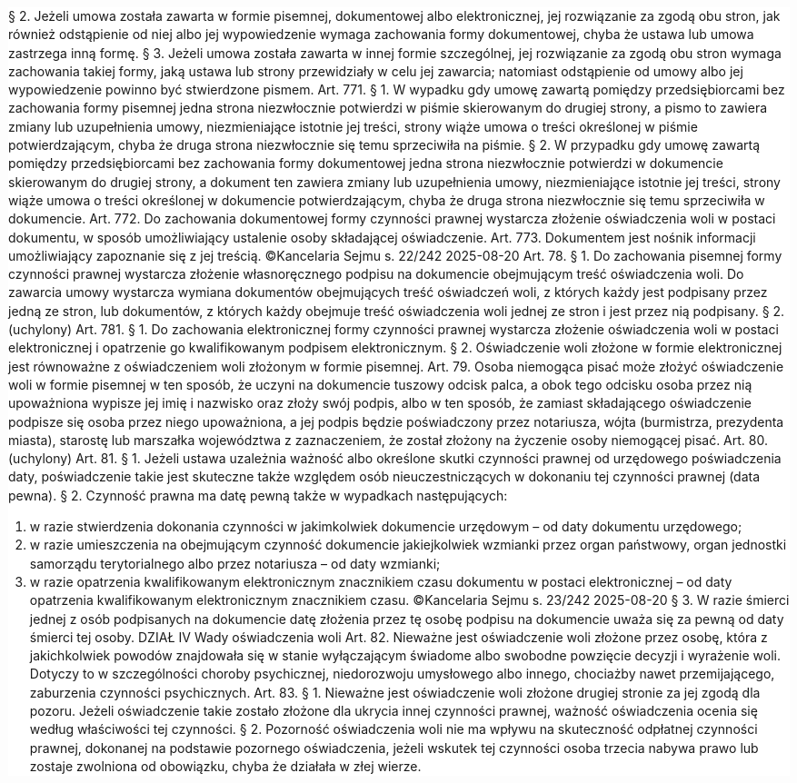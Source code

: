 § 2. Jeżeli umowa została zawarta w formie pisemnej, dokumentowej albo elektronicznej, jej rozwiązanie za zgodą obu stron, jak również odstąpienie od niej albo jej wypowiedzenie wymaga zachowania formy dokumentowej, chyba że ustawa lub umowa zastrzega inną formę.
§ 3. Jeżeli umowa została zawarta w innej formie szczególnej, jej rozwiązanie za zgodą obu stron wymaga zachowania takiej formy, jaką ustawa lub strony przewidziały w celu jej zawarcia; natomiast odstąpienie od umowy albo jej wypowiedzenie powinno być stwierdzone pismem.
Art. 771. § 1. W wypadku gdy umowę zawartą pomiędzy przedsiębiorcami bez zachowania formy pisemnej jedna strona niezwłocznie potwierdzi w piśmie skierowanym do drugiej strony, a pismo to zawiera zmiany lub uzupełnienia umowy, niezmieniające istotnie jej treści, strony wiąże umowa o treści określonej w piśmie potwierdzającym, chyba że druga strona niezwłocznie się temu sprzeciwiła na piśmie.
§ 2. W przypadku gdy umowę zawartą pomiędzy przedsiębiorcami bez zachowania formy dokumentowej jedna strona niezwłocznie potwierdzi w dokumencie skierowanym do drugiej strony, a dokument ten zawiera zmiany lub uzupełnienia umowy, niezmieniające istotnie jej treści, strony wiąże umowa o treści określonej w dokumencie potwierdzającym, chyba że druga strona niezwłocznie się temu sprzeciwiła w dokumencie.
Art. 772. Do zachowania dokumentowej formy czynności prawnej wystarcza złożenie oświadczenia woli w postaci dokumentu, w sposób umożliwiający ustalenie osoby składającej oświadczenie.
Art. 773. Dokumentem jest nośnik informacji umożliwiający zapoznanie się z jej treścią.
©Kancelaria Sejmu s. 22/242
2025-08-20
Art. 78. § 1. Do zachowania pisemnej formy czynności prawnej wystarcza złożenie własnoręcznego podpisu na dokumencie obejmującym treść oświadczenia woli. Do zawarcia umowy wystarcza wymiana dokumentów obejmujących treść oświadczeń woli, z których każdy jest podpisany przez jedną ze stron, lub dokumentów, z których każdy obejmuje treść oświadczenia woli jednej ze stron i jest przez nią podpisany.
§ 2. (uchylony)
Art. 781. § 1. Do zachowania elektronicznej formy czynności prawnej wystarcza złożenie oświadczenia woli w postaci elektronicznej i opatrzenie go kwalifikowanym podpisem elektronicznym.
§ 2. Oświadczenie woli złożone w formie elektronicznej jest równoważne z oświadczeniem woli złożonym w formie pisemnej.
Art. 79. Osoba niemogąca pisać może złożyć oświadczenie woli w formie pisemnej w ten sposób, że uczyni na dokumencie tuszowy odcisk palca, a obok tego odcisku osoba przez nią upoważniona wypisze jej imię i nazwisko oraz złoży swój podpis, albo w ten sposób, że zamiast składającego oświadczenie podpisze się osoba przez niego upoważniona, a jej podpis będzie poświadczony przez notariusza, wójta (burmistrza, prezydenta miasta), starostę lub marszałka województwa z zaznaczeniem, że został złożony na życzenie osoby niemogącej pisać.
Art. 80. (uchylony)
Art. 81. § 1. Jeżeli ustawa uzależnia ważność albo określone skutki czynności prawnej od urzędowego poświadczenia daty, poświadczenie takie jest skuteczne także względem osób nieuczestniczących w dokonaniu tej czynności prawnej (data pewna).
§ 2. Czynność prawna ma datę pewną także w wypadkach następujących:
1) w razie stwierdzenia dokonania czynności w jakimkolwiek dokumencie urzędowym – od daty dokumentu urzędowego;
2) w razie umieszczenia na obejmującym czynność dokumencie jakiejkolwiek wzmianki przez organ państwowy, organ jednostki samorządu terytorialnego albo przez notariusza – od daty wzmianki;
3) w razie opatrzenia kwalifikowanym elektronicznym znacznikiem czasu dokumentu w postaci elektronicznej – od daty opatrzenia kwalifikowanym elektronicznym znacznikiem czasu.
©Kancelaria Sejmu s. 23/242
2025-08-20
§ 3. W razie śmierci jednej z osób podpisanych na dokumencie datę złożenia przez tę osobę podpisu na dokumencie uważa się za pewną od daty śmierci tej osoby.
DZIAŁ IV
Wady oświadczenia woli
Art. 82. Nieważne jest oświadczenie woli złożone przez osobę, która z jakichkolwiek powodów znajdowała się w stanie wyłączającym świadome albo swobodne powzięcie decyzji i wyrażenie woli. Dotyczy to w szczególności choroby psychicznej, niedorozwoju umysłowego albo innego, chociażby nawet przemijającego, zaburzenia czynności psychicznych.
Art. 83. § 1. Nieważne jest oświadczenie woli złożone drugiej stronie za jej zgodą dla pozoru. Jeżeli oświadczenie takie zostało złożone dla ukrycia innej czynności prawnej, ważność oświadczenia ocenia się według właściwości tej czynności.
§ 2. Pozorność oświadczenia woli nie ma wpływu na skuteczność odpłatnej czynności prawnej, dokonanej na podstawie pozornego oświadczenia, jeżeli wskutek tej czynności osoba trzecia nabywa prawo lub zostaje zwolniona od obowiązku, chyba że działała w złej wierze.